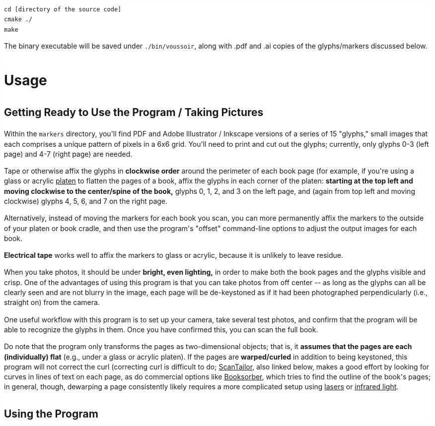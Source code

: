 ```
cd [directory of the source code]
cmake ./
make
```

The binary executable will be saved under `./bin/voussoir`, along with .pdf and .ai copies of the glyphs/markers discussed below.

# Usage

## Getting Ready to Use the Program / Taking Pictures

Within the `markers` directory, you'll find PDF and Adobe Illustrator / Inkscape versions of a series of 15 "glyphs," small images that each comprises a unique pattern of pixels in a 6x6 grid. You'll need to print and cut out the glyphs; currently, only glyphs 0-3 (left page) and 4-7 (right page) are needed.

Tape or otherwise affix the glyphs in **clockwise order** around the perimeter of each book page (for example, if you're using a glass or acrylic [platen](http://diybookscanner.org/ "DIYBookScanner.org -- Scroll down for a description of each part of a book scanner") to flatten the pages of a book, affix the glyphs in each corner of the platen: **starting at the top left and moving clockwise to the center/spine of the book,** glyphs 0, 1, 2, and 3 on the left page, and (again from top left and moving clockwise) glyphs 4, 5, 6, and 7 on the right page.

Alternatively, instead of moving the markers for each book you scan, you can more permanently affix the markers to the outside of your platen or book cradle, and then use the program's "offset" command-line options to adjust the output images for each book.

**Electrical tape** works well to affix the markers to glass or acrylic, because it is unlikely to leave residue.

When you take photos, it should be under **bright, even lighting,** in order to make both the book pages and the glyphs visible and crisp. One of the advantages of using this program is that you can take photos from off center -- as long as the glyphs can all be clearly seen and are not blurry in the image, each page will be de-keystoned as if it had been photographed perpendicularly (i.e., straight on) from the camera. 

One useful workflow with this program is to set up your camera, take several test photos, and confirm that the program will be able to recognize the glyphs in them. Once you have confirmed this, you can scan the full book.

Do note that the program only transforms the pages as two-dimensional objects; that is, it **assumes that the pages are each (individually) flat** (e.g., under a glass or acrylic platen). If the pages are **warped/curled** in addition to being keystoned, this program will not correct the curl (correcting curl is difficult to do; [ScanTailor](http://scantailor.org/ "ScanTailor"), also linked below, makes a good effort by looking for curves in lines of text on each page, as do commercial options like [Booksorber](http://booksorber.com/ "Booksorber"), which tries to find the outline of the book's pages; in general, though, dewarping a page consistently likely requires a more complicated setup using [lasers](https://github.com/duerig/laser-dewarp "Laser Dewarper DIY book scanning software") or [infrared light](https://www.youtube.com/watch?v=03ccxwNssmo "YouTube: 'BFS-Auto: High Speed Book Scanner at over 250 pages/min'").

## Using the Program
